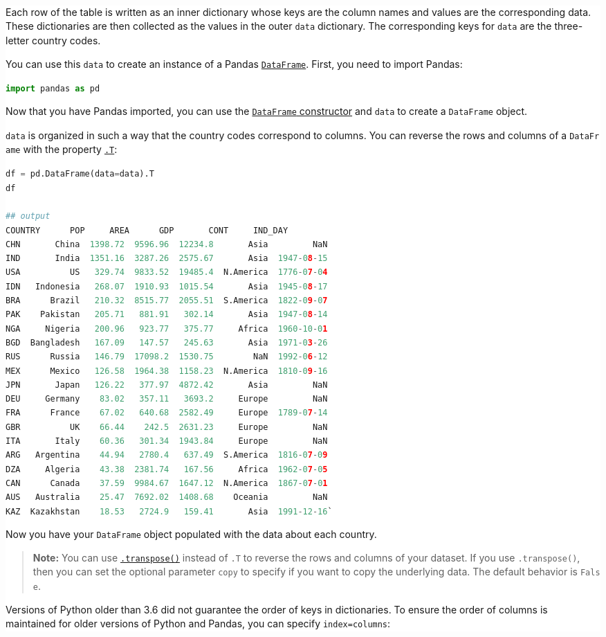 Each row of the table is written as an inner dictionary whose keys are the column names and values are the corresponding data. These dictionaries are then collected as the values in the outer  `data`  dictionary. The corresponding keys for  `data`  are the three-letter country codes.

You can use this  `data`  to create an instance of a Pandas  [`DataFrame`](https://pandas.pydata.org/pandas-docs/stable/reference/frame.html). First, you need to import Pandas:

```py
import pandas as pd
```

Now that you have Pandas imported, you can use the  [`DataFrame`  constructor](https://pandas.pydata.org/pandas-docs/stable/reference/api/pandas.DataFrame.html)  and  `data`  to create a  `DataFrame`  object.

`data`  is organized in such a way that the country codes correspond to columns. You can reverse the rows and columns of a  `DataFrame`  with the property  [`.T`](https://pandas.pydata.org/pandas-docs/stable/reference/api/pandas.DataFrame.T.html):

```py
df = pd.DataFrame(data=data).T
df

## output
COUNTRY      POP     AREA      GDP       CONT     IND_DAY
CHN       China  1398.72  9596.96  12234.8       Asia         NaN
IND       India  1351.16  3287.26  2575.67       Asia  1947-08-15
USA          US   329.74  9833.52  19485.4  N.America  1776-07-04
IDN   Indonesia   268.07  1910.93  1015.54       Asia  1945-08-17
BRA      Brazil   210.32  8515.77  2055.51  S.America  1822-09-07
PAK    Pakistan   205.71   881.91   302.14       Asia  1947-08-14
NGA     Nigeria   200.96   923.77   375.77     Africa  1960-10-01
BGD  Bangladesh   167.09   147.57   245.63       Asia  1971-03-26
RUS      Russia   146.79  17098.2  1530.75        NaN  1992-06-12
MEX      Mexico   126.58  1964.38  1158.23  N.America  1810-09-16
JPN       Japan   126.22   377.97  4872.42       Asia         NaN
DEU     Germany    83.02   357.11   3693.2     Europe         NaN
FRA      France    67.02   640.68  2582.49     Europe  1789-07-14
GBR          UK    66.44    242.5  2631.23     Europe         NaN
ITA       Italy    60.36   301.34  1943.84     Europe         NaN
ARG   Argentina    44.94   2780.4   637.49  S.America  1816-07-09
DZA     Algeria    43.38  2381.74   167.56     Africa  1962-07-05
CAN      Canada    37.59  9984.67  1647.12  N.America  1867-07-01
AUS   Australia    25.47  7692.02  1408.68    Oceania         NaN
KAZ  Kazakhstan    18.53   2724.9   159.41       Asia  1991-12-16` 
```

Now you have your  `DataFrame`  object populated with the data about each country.

>**Note:**  You can use  [`.transpose()`](https://pandas.pydata.org/pandas-docs/stable/reference/api/pandas.DataFrame.transpose.html)  instead of  `.T`  to reverse the rows and columns of your dataset. If you use  `.transpose()`, then you can set the optional parameter  `copy`  to specify if you want to copy the underlying data. The default behavior is  `False`.

Versions of Python older than 3.6 did not guarantee the order of keys in dictionaries. To ensure the order of columns is maintained for older versions of Python and Pandas, you can specify  `index=columns`:
